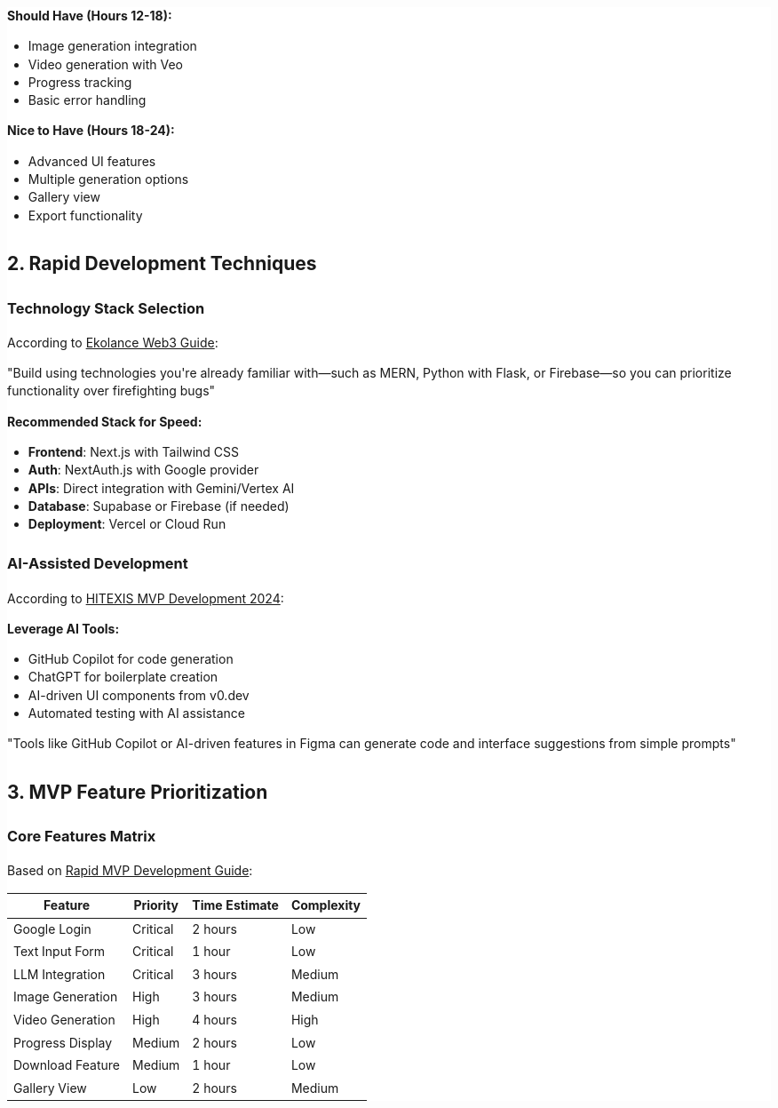 **Should Have (Hours 12-18):**
- Image generation integration
- Video generation with Veo
- Progress tracking
- Basic error handling

**Nice to Have (Hours 18-24):**
- Advanced UI features
- Multiple generation options
- Gallery view
- Export functionality

## 2. Rapid Development Techniques

### Technology Stack Selection

According to [Ekolance Web3 Guide](https://www.ekolance.io/post/how-to-turn-your-hackathon-project-into-an-mvp-a-step-by-step-guide-for-web3-developers):

"Build using technologies you're already familiar with—such as MERN, Python with Flask, or Firebase—so you can prioritize functionality over firefighting bugs"

**Recommended Stack for Speed:**
- **Frontend**: Next.js with Tailwind CSS
- **Auth**: NextAuth.js with Google provider
- **APIs**: Direct integration with Gemini/Vertex AI
- **Database**: Supabase or Firebase (if needed)
- **Deployment**: Vercel or Cloud Run

### AI-Assisted Development

According to [HITEXIS MVP Development 2024](https://www.hitexis.com/mvp-development-and-prototyping-2024-ai-assisted-design-and-rapid-iteration/):

**Leverage AI Tools:**
- GitHub Copilot for code generation
- ChatGPT for boilerplate creation
- AI-driven UI components from v0.dev
- Automated testing with AI assistance

"Tools like GitHub Copilot or AI-driven features in Figma can generate code and interface suggestions from simple prompts"

## 3. MVP Feature Prioritization

### Core Features Matrix

Based on [Rapid MVP Development Guide](https://www.netguru.com/blog/rapid-mvp-development):

| Feature | Priority | Time Estimate | Complexity |
|---------|----------|---------------|------------|
| Google Login | Critical | 2 hours | Low |
| Text Input Form | Critical | 1 hour | Low |
| LLM Integration | Critical | 3 hours | Medium |
| Image Generation | High | 3 hours | Medium |
| Video Generation | High | 4 hours | High |
| Progress Display | Medium | 2 hours | Low |
| Download Feature | Medium | 1 hour | Low |
| Gallery View | Low | 2 hours | Medium |